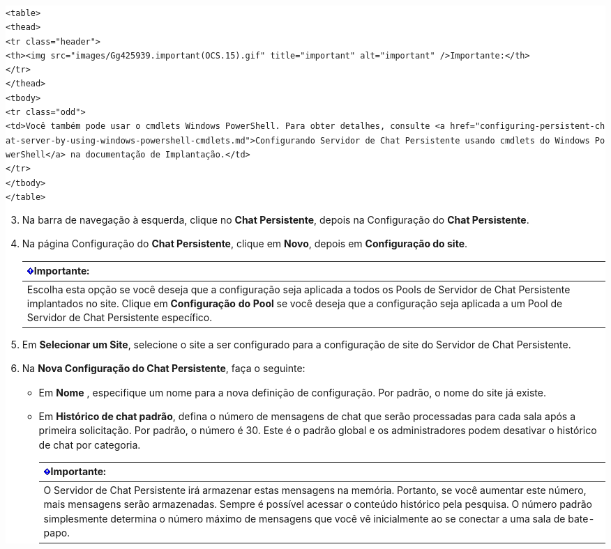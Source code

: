     <table>
    <thead>
    <tr class="header">
    <th><img src="images/Gg425939.important(OCS.15).gif" title="important" alt="important" />Importante:</th>
    </tr>
    </thead>
    <tbody>
    <tr class="odd">
    <td>Você também pode usar o cmdlets Windows PowerShell. Para obter detalhes, consulte <a href="configuring-persistent-chat-server-by-using-windows-powershell-cmdlets.md">Configurando Servidor de Chat Persistente usando cmdlets do Windows PowerShell</a> na documentação de Implantação.</td>
    </tr>
    </tbody>
    </table>


3.  Na barra de navegação à esquerda, clique no **Chat Persistente**, depois na Configuração do **Chat Persistente**.

4.  Na página Configuração do **Chat Persistente**, clique em **Novo**, depois em **Configuração do site**.
    
    <table>
    <thead>
    <tr class="header">
    <th><img src="images/Gg425939.important(OCS.15).gif" title="important" alt="important" />Importante:</th>
    </tr>
    </thead>
    <tbody>
    <tr class="odd">
    <td>Escolha esta opção se você deseja que a configuração seja aplicada a todos os Pools de Servidor de Chat Persistente implantados no site. Clique em <strong>Configuração do Pool</strong> se você deseja que a configuração seja aplicada a um Pool de Servidor de Chat Persistente específico.</td>
    </tr>
    </tbody>
    </table>


5.  Em **Selecionar um Site**, selecione o site a ser configurado para a configuração de site do Servidor de Chat Persistente.

6.  Na **Nova Configuração do Chat Persistente**, faça o seguinte:
    
      - Em **Nome** , especifique um nome para a nova definição de configuração. Por padrão, o nome do site já existe.
    
      - Em **Histórico de chat padrão**, defina o número de mensagens de chat que serão processadas para cada sala após a primeira solicitação. Por padrão, o número é 30. Este é o padrão global e os administradores podem desativar o histórico de chat por categoria.
        
        <table>
        <thead>
        <tr class="header">
        <th><img src="images/Gg425939.important(OCS.15).gif" title="important" alt="important" />Importante:</th>
        </tr>
        </thead>
        <tbody>
        <tr class="odd">
        <td>O Servidor de Chat Persistente irá armazenar estas mensagens na memória. Portanto, se você aumentar este número, mais mensagens serão armazenadas. Sempre é possível acessar o conteúdo histórico pela pesquisa. O número padrão simplesmente determina o número máximo de mensagens que você vê inicialmente ao se conectar a uma sala de bate-papo.</td>
        </tr>